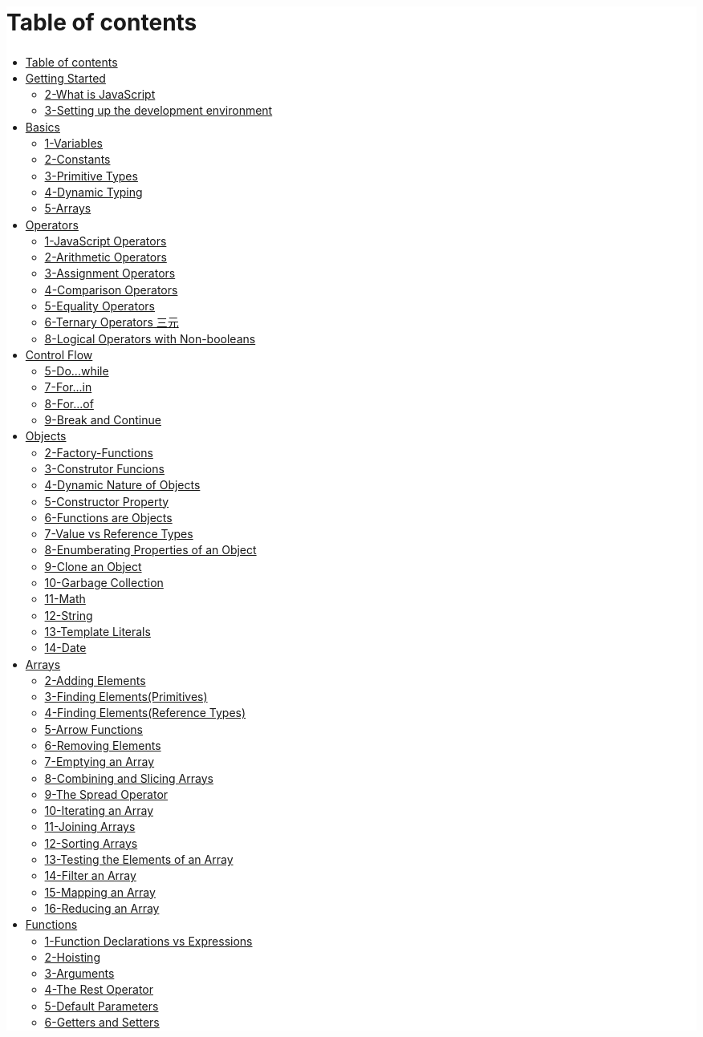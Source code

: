 # Table of contents

- [Table of contents](#table-of-contents)
- [Getting Started](#getting-started)
  - [2-What is JavaScript](#2-what-is-javascript)
  - [3-Setting up the development environment](#3-setting-up-the-development-environment)
- [Basics](#basics)
  - [1-Variables](#1-variables)
  - [2-Constants](#2-constants)
  - [3-Primitive Types](#3-primitive-types)
  - [4-Dynamic Typing](#4-dynamic-typing)
  - [5-Arrays](#5-arrays)
- [Operators](#operators)
  - [1-JavaScript Operators](#1-javascript-operators)
  - [2-Arithmetic Operators](#2-arithmetic-operators)
  - [3-Assignment Operators](#3-assignment-operators)
  - [4-Comparison Operators](#4-comparison-operators)
  - [5-Equality Operators](#5-equality-operators)
  - [6-Ternary Operators 三元](#6-ternary-operators-三元)
  - [8-Logical Operators with Non-booleans](#8-logical-operators-with-non-booleans)
- [Control Flow](#control-flow)
  - [5-Do...while](#5-dowhile)
  - [7-For...in](#7-forin)
  - [8-For...of](#8-forof)
  - [9-Break and Continue](#9-break-and-continue)
- [Objects](#objects)
  - [2-Factory-Functions](#2-factory-functions)
  - [3-Construtor Funcions](#3-construtor-funcions)
  - [4-Dynamic Nature of Objects](#4-dynamic-nature-of-objects)
  - [5-Constructor Property](#5-constructor-property)
  - [6-Functions are Objects](#6-functions-are-objects)
  - [7-Value vs Reference Types](#7-value-vs-reference-types)
  - [8-Enumberating Properties of an Object](#8-enumberating-properties-of-an-object)
  - [9-Clone an Object](#9-clone-an-object)
  - [10-Garbage Collection](#10-garbage-collection)
  - [11-Math](#11-math)
  - [12-String](#12-string)
  - [13-Template Literals](#13-template-literals)
  - [14-Date](#14-date)
- [Arrays](#arrays)
  - [2-Adding Elements](#2-adding-elements)
  - [3-Finding Elements(Primitives)](#3-finding-elementsprimitives)
  - [4-Finding Elements(Reference Types)](#4-finding-elementsreference-types)
  - [5-Arrow Functions](#5-arrow-functions)
  - [6-Removing Elements](#6-removing-elements)
  - [7-Emptying an Array](#7-emptying-an-array)
  - [8-Combining and Slicing Arrays](#8-combining-and-slicing-arrays)
  - [9-The Spread Operator](#9-the-spread-operator)
  - [10-Iterating an Array](#10-iterating-an-array)
  - [11-Joining Arrays](#11-joining-arrays)
  - [12-Sorting Arrays](#12-sorting-arrays)
  - [13-Testing the Elements of an Array](#13-testing-the-elements-of-an-array)
  - [14-Filter an Array](#14-filter-an-array)
  - [15-Mapping an Array](#15-mapping-an-array)
  - [16-Reducing an Array](#16-reducing-an-array)
- [Functions](#functions)
  - [1-Function Declarations vs Expressions](#1-function-declarations-vs-expressions)
  - [2-Hoisting](#2-hoisting)
  - [3-Arguments](#3-arguments)
  - [4-The Rest Operator](#4-the-rest-operator)
  - [5-Default Parameters](#5-default-parameters)
  - [6-Getters and Setters](#6-getters-and-setters)